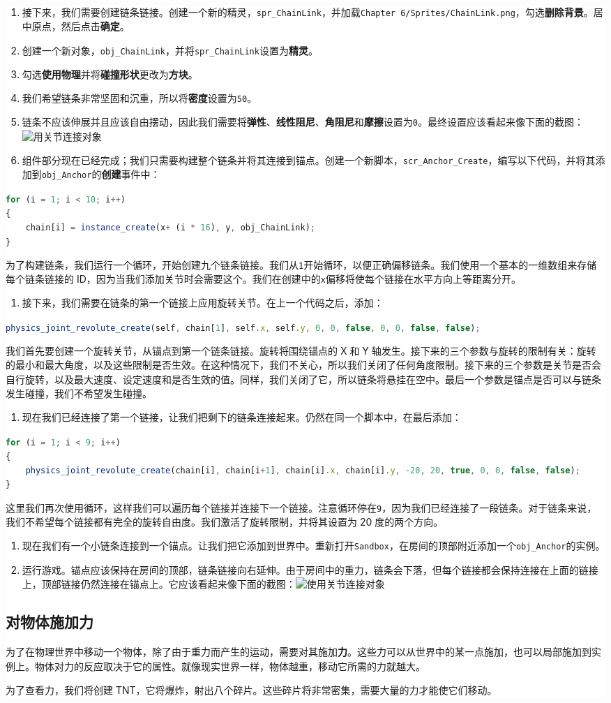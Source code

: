 1.  接下来，我们需要创建链条链接。创建一个新的精灵，`spr_ChainLink`，并加载`Chapter 6/Sprites/ChainLink.png`，勾选**删除背景**。居中原点，然后点击**确定**。

1.  创建一个新对象，`obj_ChainLink`，并将`spr_ChainLink`设置为**精灵**。

1.  勾选**使用物理**并将**碰撞形状**更改为**方块**。

1.  我们希望链条非常坚固和沉重，所以将**密度**设置为`50`。

1.  链条不应该伸展并且应该自由摆动，因此我们需要将**弹性**、**线性阻尼**、**角阻尼**和**摩擦**设置为`0`。最终设置应该看起来像下面的截图：![用关节连接对象](https://github.com/OpenDocCN/freelearn-html-css-zh/raw/master/docs/h5-gm-dev-gmkr/img/4100OT_06_32.jpg)

1.  组件部分现在已经完成；我们只需要构建整个链条并将其连接到锚点。创建一个新脚本，`scr_Anchor_Create`，编写以下代码，并将其添加到`obj_Anchor`的**创建**事件中：

```js
for (i = 1; i < 10; i++)
{   
    chain[i] = instance_create(x+ (i * 16), y, obj_ChainLink);
}
```

为了构建链条，我们运行一个循环，开始创建九个链条链接。我们从`1`开始循环，以便正确偏移链条。我们使用一个基本的一维数组来存储每个链条链接的 ID，因为当我们添加关节时会需要这个。我们在创建中的`x`偏移将使每个链接在水平方向上等距离分开。

1.  接下来，我们需要在链条的第一个链接上应用旋转关节。在上一个代码之后，添加：

```js
physics_joint_revolute_create(self, chain[1], self.x, self.y, 0, 0, false, 0, 0, false, false);
```

我们首先要创建一个旋转关节，从锚点到第一个链条链接。旋转将围绕锚点的 X 和 Y 轴发生。接下来的三个参数与旋转的限制有关：旋转的最小和最大角度，以及这些限制是否生效。在这种情况下，我们不关心，所以我们关闭了任何角度限制。接下来的三个参数是关节是否会自行旋转，以及最大速度、设定速度和是否生效的值。同样，我们关闭了它，所以链条将悬挂在空中。最后一个参数是锚点是否可以与链条发生碰撞，我们不希望发生碰撞。

1.  现在我们已经连接了第一个链接，让我们把剩下的链条连接起来。仍然在同一个脚本中，在最后添加：

```js
for (i = 1; i < 9; i++)
{    
    physics_joint_revolute_create(chain[i], chain[i+1], chain[i].x, chain[i].y, -20, 20, true, 0, 0, false, false);
}
```

这里我们再次使用循环，这样我们可以遍历每个链接并连接下一个链接。注意循环停在`9`，因为我们已经连接了一段链条。对于链条来说，我们不希望每个链接都有完全的旋转自由度。我们激活了旋转限制，并将其设置为 20 度的两个方向。

1.  现在我们有一个小链条连接到一个锚点。让我们把它添加到世界中。重新打开`Sandbox`，在房间的顶部附近添加一个`obj_Anchor`的实例。

1.  运行游戏。锚点应该保持在房间的顶部，链条链接向右延伸。由于房间中的重力，链条会下落，但每个链接都会保持连接在上面的链接上，顶部链接仍然连接在锚点上。它应该看起来像下面的截图：![使用关节连接对象](https://github.com/OpenDocCN/freelearn-html-css-zh/raw/master/docs/h5-gm-dev-gmkr/img/4100OT_06_08.jpg)

## 对物体施加力

为了在物理世界中移动一个物体，除了由于重力而产生的运动，需要对其施加**力**。这些力可以从世界中的某一点施加，也可以局部施加到实例上。物体对力的反应取决于它的属性。就像现实世界一样，物体越重，移动它所需的力就越大。

为了查看力，我们将创建 TNT，它将爆炸，射出八个碎片。这些碎片将非常密集，需要大量的力才能使它们移动。
